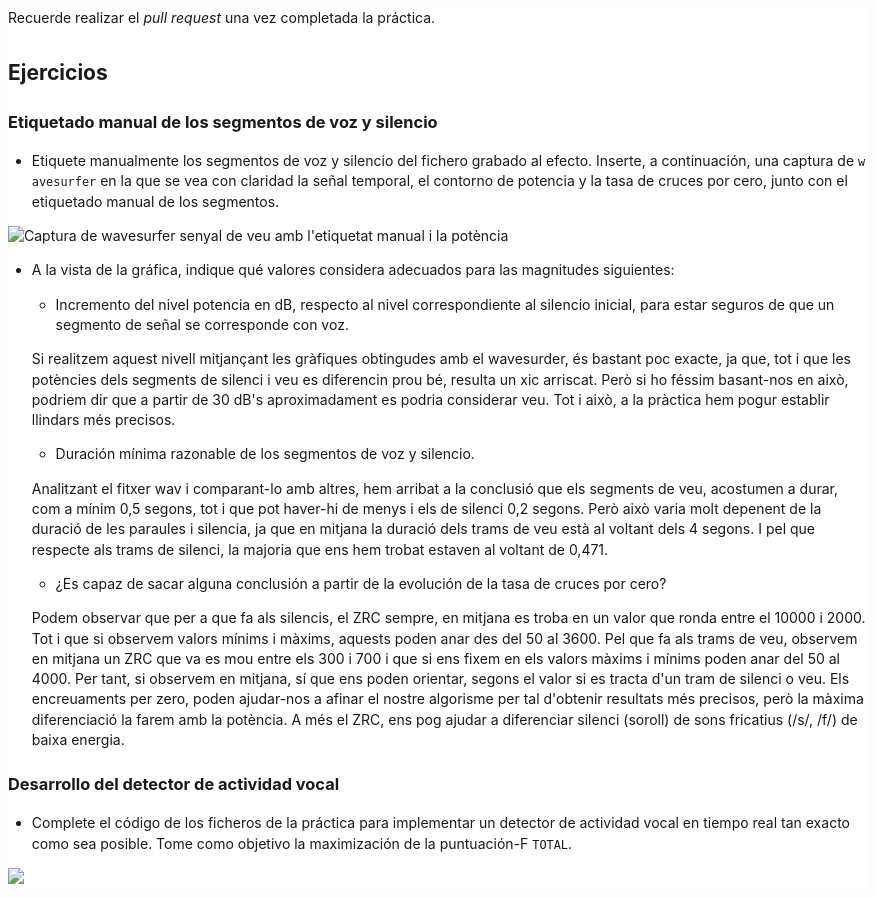Recuerde realizar el *pull request* una vez completada la práctica.

Ejercicios
----------

### Etiquetado manual de los segmentos de voz y silencio

- Etiquete manualmente los segmentos de voz y silencio del fichero grabado al efecto. Inserte, a 
  continuación, una captura de `wavesurfer` en la que se vea con claridad la señal temporal, el contorno de
  potencia y la tasa de cruces por cero, junto con el etiquetado manual de los segmentos.
<picture>
  

  <image src="/PAV/P2/img/audio_lebels_i_potencia.png)" alt="Captura de wavesurfer senyal de veu  amb l'etiquetat manual i la potència">
  

</picture>

- A la vista de la gráfica, indique qué valores considera adecuados para las magnitudes siguientes:

	* Incremento del nivel potencia en dB, respecto al nivel correspondiente al silencio inicial, para estar seguros de que un segmento de señal se corresponde con voz.

	Si realitzem aquest nivell mitjançant les gràfiques obtingudes amb el wavesurder, és bastant poc exacte, ja que, tot i que les potències dels segments de silenci i veu es diferencin prou bé, resulta un xic arriscat. Però si ho féssim basant-nos en això, podriem dir que a partir de 30 dB's aproximadament es podria considerar veu. Tot i això, a la pràctica hem pogur establir llindars més precisos.

	* Duración mínima razonable de los segmentos de voz y silencio.

	Analitzant el fitxer wav i comparant-lo amb altres, hem arribat a la conclusió que els segments de veu, acostumen a durar, com a mínim 0,5 segons, tot i que pot haver-hi de menys i els de silenci 0,2 segons. Però això varia molt depenent de la duració de les paraules i silencia, ja que en mitjana la duració dels trams de veu està al voltant dels 4 segons. I pel que respecte als trams de silenci, la majoria que ens hem trobat estaven al voltant de 0,471.

	* ¿Es capaz de sacar alguna conclusión a partir de la evolución de la tasa de cruces por cero?

	Podem observar que per a que fa als silencis, el ZRC sempre, en mitjana es troba en un valor que ronda entre el 10000 i 2000. Tot i que si observem valors mínims i màxims, aquests poden anar des del 50 al 3600. Pel que fa als trams de veu, observem en mitjana un ZRC que va es mou entre els 300 i 700 i que si ens fixem en els valors màxims i mínims poden anar del 50 al 4000. Per tant, si observem en mitjana, sí que ens poden orientar, segons el valor si es tracta d'un tram de silenci o veu. Els encreuaments per zero, poden ajudar-nos a afinar el nostre algorisme per tal d'obtenir resultats més precisos, però la màxima diferenciació la farem amb la potència. 
	A més el ZRC, ens pog ajudar a diferenciar silenci (soroll) de sons fricatius (/s/, /f/) de baixa energia.


### Desarrollo del detector de actividad vocal

- Complete el código de los ficheros de la práctica para implementar un detector de actividad vocal en
  tiempo real tan exacto como sea posible. Tome como objetivo la maximización de la puntuación-F `TOTAL`.
<picture>
<image src=https://github.com/ACR10BCN/P2/blob/bardaji-cot/img/score_total.png>
